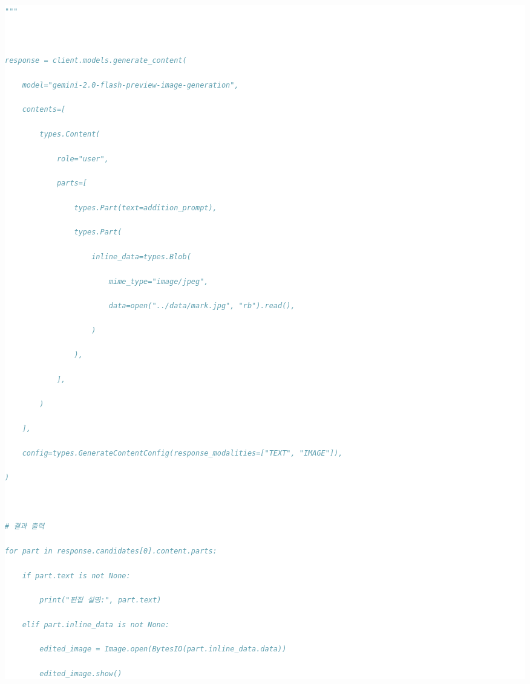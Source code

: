 ```python
"""

  

response = client.models.generate_content(

    model="gemini-2.0-flash-preview-image-generation",

    contents=[

        types.Content(

            role="user",

            parts=[

                types.Part(text=addition_prompt),

                types.Part(

                    inline_data=types.Blob(

                        mime_type="image/jpeg",

                        data=open("../data/mark.jpg", "rb").read(),

                    )

                ),

            ],

        )

    ],

    config=types.GenerateContentConfig(response_modalities=["TEXT", "IMAGE"]),

)

  

# 결과 출력

for part in response.candidates[0].content.parts:

    if part.text is not None:

        print("편집 설명:", part.text)

    elif part.inline_data is not None:

        edited_image = Image.open(BytesIO(part.inline_data.data))

        edited_image.show()
```
